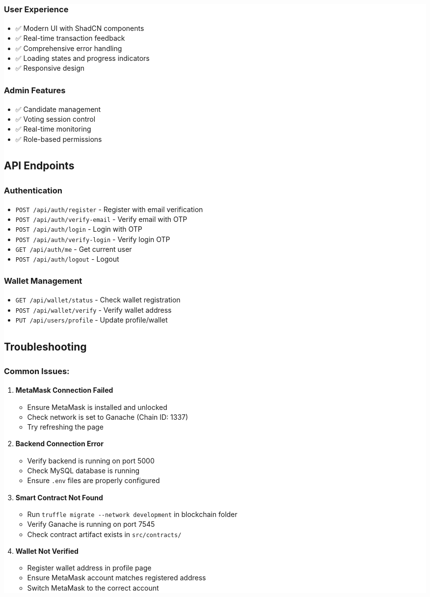 ### User Experience
- ✅ Modern UI with ShadCN components
- ✅ Real-time transaction feedback
- ✅ Comprehensive error handling
- ✅ Loading states and progress indicators
- ✅ Responsive design

### Admin Features
- ✅ Candidate management
- ✅ Voting session control
- ✅ Real-time monitoring
- ✅ Role-based permissions

## API Endpoints

### Authentication
- `POST /api/auth/register` - Register with email verification
- `POST /api/auth/verify-email` - Verify email with OTP
- `POST /api/auth/login` - Login with OTP
- `POST /api/auth/verify-login` - Verify login OTP
- `GET /api/auth/me` - Get current user
- `POST /api/auth/logout` - Logout

### Wallet Management
- `GET /api/wallet/status` - Check wallet registration
- `POST /api/wallet/verify` - Verify wallet address
- `PUT /api/users/profile` - Update profile/wallet

## Troubleshooting

### Common Issues:

1. **MetaMask Connection Failed**
   - Ensure MetaMask is installed and unlocked
   - Check network is set to Ganache (Chain ID: 1337)
   - Try refreshing the page

2. **Backend Connection Error**
   - Verify backend is running on port 5000
   - Check MySQL database is running
   - Ensure `.env` files are properly configured

3. **Smart Contract Not Found**
   - Run `truffle migrate --network development` in blockchain folder
   - Verify Ganache is running on port 7545
   - Check contract artifact exists in `src/contracts/`

4. **Wallet Not Verified**
   - Register wallet address in profile page
   - Ensure MetaMask account matches registered address
   - Switch MetaMask to the correct account
